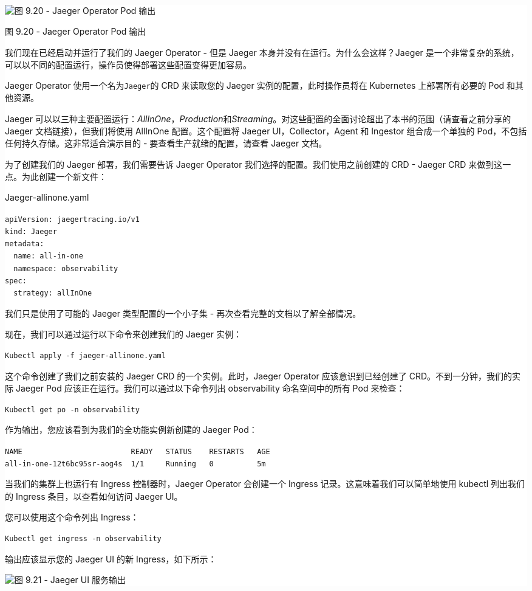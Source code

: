 ![图 9.20 - Jaeger Operator Pod 输出](https://github.com/OpenDocCN/freelearn-devops-zh/raw/master/docs/cld-ntv-k8s/img/B14790_09_020_new.jpg)

图 9.20 - Jaeger Operator Pod 输出

我们现在已经启动并运行了我们的 Jaeger Operator - 但是 Jaeger 本身并没有在运行。为什么会这样？Jaeger 是一个非常复杂的系统，可以以不同的配置运行，操作员使得部署这些配置变得更加容易。

Jaeger Operator 使用一个名为`Jaeger`的 CRD 来读取您的 Jaeger 实例的配置，此时操作员将在 Kubernetes 上部署所有必要的 Pod 和其他资源。

Jaeger 可以以三种主要配置运行：*AllInOne*，*Production*和*Streaming*。对这些配置的全面讨论超出了本书的范围（请查看之前分享的 Jaeger 文档链接），但我们将使用 AllInOne 配置。这个配置将 Jaeger UI，Collector，Agent 和 Ingestor 组合成一个单独的 Pod，不包括任何持久存储。这非常适合演示目的 - 要查看生产就绪的配置，请查看 Jaeger 文档。

为了创建我们的 Jaeger 部署，我们需要告诉 Jaeger Operator 我们选择的配置。我们使用之前创建的 CRD - Jaeger CRD 来做到这一点。为此创建一个新文件：

Jaeger-allinone.yaml

```
apiVersion: jaegertracing.io/v1
kind: Jaeger
metadata:
  name: all-in-one
  namespace: observability
spec:
  strategy: allInOne
```

我们只是使用了可能的 Jaeger 类型配置的一个小子集 - 再次查看完整的文档以了解全部情况。

现在，我们可以通过运行以下命令来创建我们的 Jaeger 实例：

```
Kubectl apply -f jaeger-allinone.yaml
```

这个命令创建了我们之前安装的 Jaeger CRD 的一个实例。此时，Jaeger Operator 应该意识到已经创建了 CRD。不到一分钟，我们的实际 Jaeger Pod 应该正在运行。我们可以通过以下命令列出 observability 命名空间中的所有 Pod 来检查：

```
Kubectl get po -n observability
```

作为输出，您应该看到为我们的全功能实例新创建的 Jaeger Pod：

```
NAME                         READY   STATUS    RESTARTS   AGE
all-in-one-12t6bc95sr-aog4s  1/1     Running   0          5m
```

当我们的集群上也运行有 Ingress 控制器时，Jaeger Operator 会创建一个 Ingress 记录。这意味着我们可以简单地使用 kubectl 列出我们的 Ingress 条目，以查看如何访问 Jaeger UI。

您可以使用这个命令列出 Ingress：

```
Kubectl get ingress -n observability
```

输出应该显示您的 Jaeger UI 的新 Ingress，如下所示：

![图 9.21 - Jaeger UI 服务输出](https://github.com/OpenDocCN/freelearn-devops-zh/raw/master/docs/cld-ntv-k8s/img/B14790_09_021_new.jpg)
